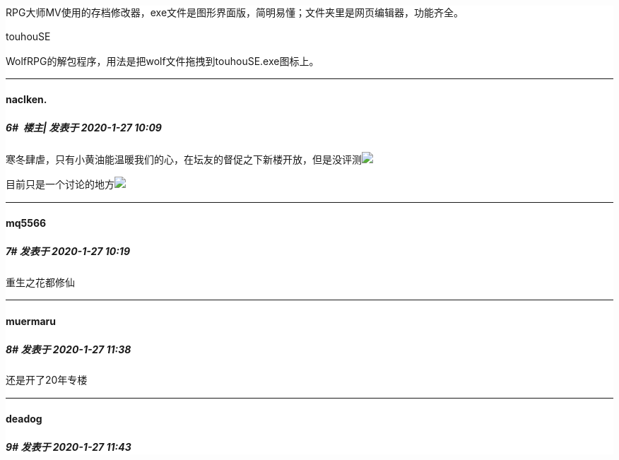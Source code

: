 RPG大师MV使用的存档修改器，exe文件是图形界面版，简明易懂；文件夹里是网页编辑器，功能齐全。


touhouSE

WolfRPG的解包程序，用法是把wolf文件拖拽到touhouSE.exe图标上。







-----

####  naclken.  
##### 6#         楼主| 发表于 2020-1-27 10:09




寒冬肆虐，只有小黄油能温暖我们的心，在坛友的督促之下新楼开放，但是没评测<img src="https://static.saraba1st.com/image/smiley/face2017/067.png" referrerpolicy="no-referrer">

目前只是一个讨论的地方<img src="https://static.saraba1st.com/image/smiley/face2017/057.png" referrerpolicy="no-referrer">







-----

####  mq5566  
##### 7#       发表于 2020-1-27 10:19




重生之花都修仙







-----

####  muermaru  
##### 8#       发表于 2020-1-27 11:38




还是开了20年专楼







-----

####  deadog  
##### 9#       发表于 2020-1-27 11:43
